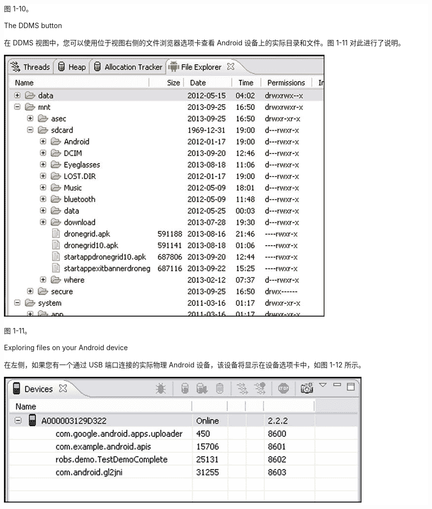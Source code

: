 图 1-10。

The DDMS button

在 DDMS 视图中，您可以使用位于视图右侧的文件浏览器选项卡查看 Android 设备上的实际目录和文件。图 1-11 对此进行了说明。

![A978-1-4302-6548-1_1_Fig11_HTML.jpg](img/A978-1-4302-6548-1_1_Fig11_HTML.jpg)

图 1-11。

Exploring files on your Android device

在左侧，如果您有一个通过 USB 端口连接的实际物理 Android 设备，该设备将显示在设备选项卡中，如图 1-12 所示。

![A978-1-4302-6548-1_1_Fig12_HTML.jpg](img/A978-1-4302-6548-1_1_Fig12_HTML.jpg)
